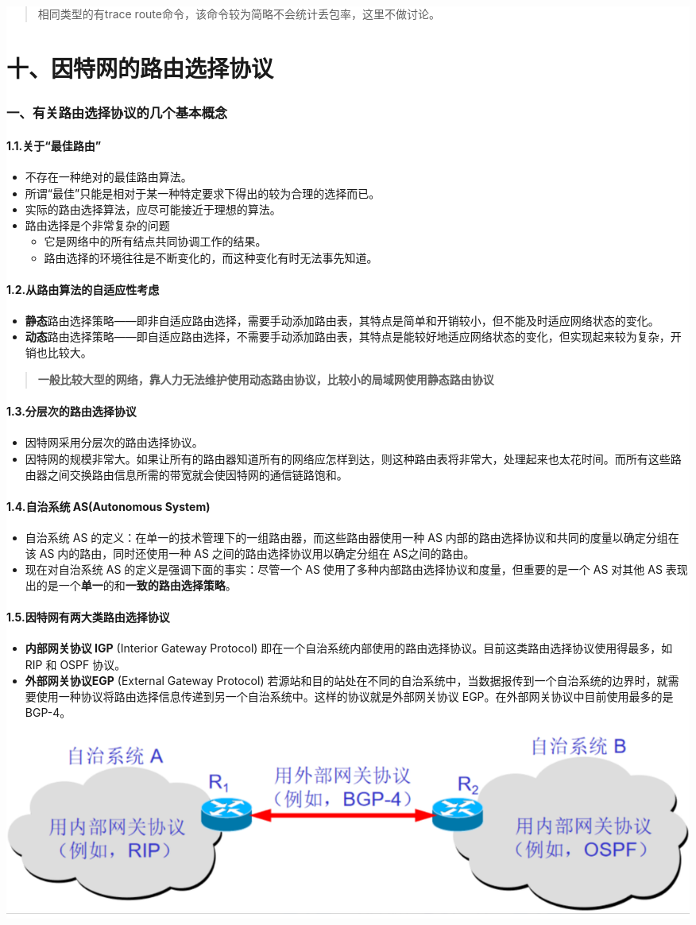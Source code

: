 > 相同类型的有trace route命令，该命令较为简略不会统计丢包率，这里不做讨论。

# 十、因特网的路由选择协议

### 一、有关路由选择协议的几个基本概念

#### 1.1.关于“最佳路由”

- 不存在一种绝对的最佳路由算法。
- 所谓“最佳”只能是相对于某一种特定要求下得出的较为合理的选择而已。
- 实际的路由选择算法，应尽可能接近于理想的算法。
- 路由选择是个非常复杂的问题
  - 它是网络中的所有结点共同协调工作的结果。
  - 路由选择的环境往往是不断变化的，而这种变化有时无法事先知道。

#### 1.2.从路由算法的自适应性考虑

- **静态**路由选择策略——即非自适应路由选择，需要手动添加路由表，其特点是简单和开销较小，但不能及时适应网络状态的变化。
- **动态**路由选择策略——即自适应路由选择，不需要手动添加路由表，其特点是能较好地适应网络状态的变化，但实现起来较为复杂，开销也比较大。

> **一般比较大型的网络，靠人力无法维护使用动态路由协议，比较小的局域网使用静态路由协议**

#### 1.3.分层次的路由选择协议

- 因特网采用分层次的路由选择协议。
- 因特网的规模非常大。如果让所有的路由器知道所有的网络应怎样到达，则这种路由表将非常大，处理起来也太花时间。而所有这些路由器之间交换路由信息所需的带宽就会使因特网的通信链路饱和。

#### 1.4.自治系统 AS(Autonomous System)

- 自治系统 AS 的定义：在单一的技术管理下的一组路由器，而这些路由器使用一种 AS 内部的路由选择协议和共同的度量以确定分组在该 AS 内的路由，同时还使用一种 AS 之间的路由选择协议用以确定分组在 AS之间的路由。
- 现在对自治系统 AS 的定义是强调下面的事实：尽管一个 AS 使用了多种内部路由选择协议和度量，但重要的是一个 AS 对其他 AS 表现出的是一个**单一**的和**一致的路由选择策略**。

#### 1.5.因特网有两大类路由选择协议

- **内部网关协议 IGP** (Interior Gateway Protocol) 即在一个自治系统内部使用的路由选择协议。目前这类路由选择协议使用得最多，如 RIP 和 OSPF 协议。
- **外部网关协议EGP** (External Gateway Protocol) 若源站和目的站处在不同的自治系统中，当数据报传到一个自治系统的边界时，就需要使用一种协议将路由选择信息传递到另一个自治系统中。这样的协议就是外部网关协议 EGP。在外部网关协议中目前使用最多的是 BGP-4。

![image-20200526152934858](images/image-20200526152934858.png)
